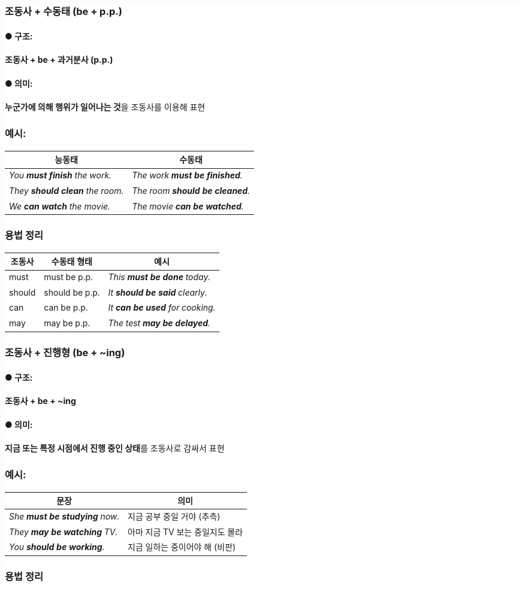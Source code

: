 ### 조동사 + 수동태 (be + p.p.)

#### ● 구조:

**조동사 + be + 과거분사 (p.p.)**

#### ● 의미:

**누군가에 의해 행위가 일어나는 것**을 조동사를 이용해 표현

### 예시:

| 능동태                            | 수동태                            |
| --------------------------------- | --------------------------------- |
| *You **must finish** the work.*   | *The work **must be finished**.*  |
| *They **should clean** the room.* | *The room **should be cleaned**.* |
| *We **can watch** the movie.*     | *The movie **can be watched**.*   |

### 용법 정리

| 조동사 | 수동태 형태    | 예시                              |
| ------ | -------------- | --------------------------------- |
| must   | must be p.p.   | *This **must be done** today.*    |
| should | should be p.p. | *It **should be said** clearly.*  |
| can    | can be p.p.    | *It **can be used** for cooking.* |
| may    | may be p.p.    | *The test **may be delayed**.*    |

### 조동사 + 진행형 (be + ~ing)

#### ● 구조:

**조동사 + be + ~ing**

#### ● 의미:

**지금 또는 특정 시점에서 진행 중인 상태**를 조동사로 감싸서 표현

### 예시:

| 문장                            | 의미                            |
| ------------------------------- | ------------------------------- |
| *She **must be studying** now.* | 지금 공부 중일 거야 (추측)      |
| *They **may be watching** TV.*  | 아마 지금 TV 보는 중일지도 몰라 |
| *You **should be working**.*    | 지금 일하는 중이어야 해 (비판)  |

### 용법 정리
